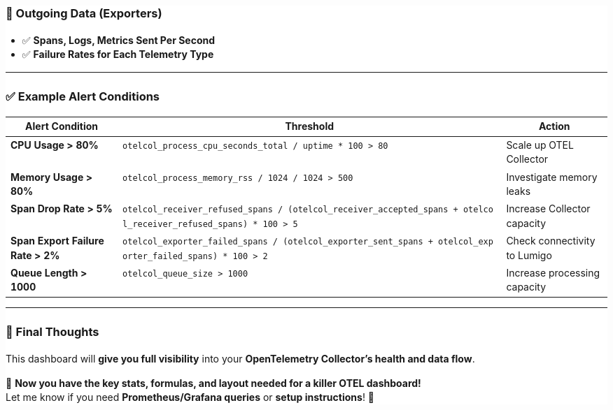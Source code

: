 ### **📡 Outgoing Data (Exporters)**
- ✅ **Spans, Logs, Metrics Sent Per Second**
- ✅ **Failure Rates for Each Telemetry Type**

---

### **✅ Example Alert Conditions**
| Alert Condition | Threshold | Action |
|----------------|-----------|--------|
| **CPU Usage > 80%** | `otelcol_process_cpu_seconds_total / uptime * 100 > 80` | Scale up OTEL Collector |
| **Memory Usage > 80%** | `otelcol_process_memory_rss / 1024 / 1024 > 500` | Investigate memory leaks |
| **Span Drop Rate > 5%** | `otelcol_receiver_refused_spans / (otelcol_receiver_accepted_spans + otelcol_receiver_refused_spans) * 100 > 5` | Increase Collector capacity |
| **Span Export Failure Rate > 2%** | `otelcol_exporter_failed_spans / (otelcol_exporter_sent_spans + otelcol_exporter_failed_spans) * 100 > 2` | Check connectivity to Lumigo |
| **Queue Length > 1000** | `otelcol_queue_size > 1000` | Increase processing capacity |

---

### **🎯 Final Thoughts**
This dashboard will **give you full visibility** into your **OpenTelemetry Collector’s health and data flow**.

🚀 **Now you have the key stats, formulas, and layout needed for a killer OTEL dashboard!**  
Let me know if you need **Prometheus/Grafana queries** or **setup instructions**! 🎯